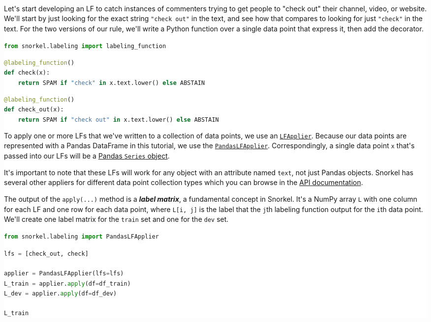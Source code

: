 Let's start developing an LF to catch instances of commenters trying to get people to "check out" their channel, video, or website.
We'll start by just looking for the exact string `"check out"` in the text, and see how that compares to looking for just `"check"` in the text.
For the two versions of our rule, we'll write a Python function over a single data point that express it, then add the decorator.


```python
from snorkel.labeling import labeling_function
```


```python
@labeling_function()
def check(x):
    return SPAM if "check" in x.text.lower() else ABSTAIN
```


```python
@labeling_function()
def check_out(x):
    return SPAM if "check out" in x.text.lower() else ABSTAIN
```

To apply one or more LFs that we've written to a collection of data points, we use an
[`LFApplier`](https://snorkel.readthedocs.io/en/master/packages/_autosummary/labeling/snorkel.labeling.LFApplier.html).
Because our data points are represented with a Pandas DataFrame in this tutorial, we use the
[`PandasLFApplier`](https://snorkel.readthedocs.io/en/master/packages/_autosummary/labeling/snorkel.labeling.PandasLFApplier.html).
Correspondingly, a single data point `x` that's passed into our LFs will be a [Pandas `Series` object](https://pandas.pydata.org/pandas-docs/stable/reference/series.html).

It's important to note that these LFs will work for any object with an attribute named `text`, not just Pandas objects.
Snorkel has several other appliers for different data point collection types which you can browse in the [API documentation](https://snorkel.readthedocs.io/en/master/packages/labeling.html).

The output of the `apply(...)` method is a ***label matrix***, a fundamental concept in Snorkel.
It's a NumPy array `L` with one column for each LF and one row for each data point, where `L[i, j]` is the label that the `j`th labeling function output for the `i`th data point.
We'll create one label matrix for the `train` set and one for the `dev` set.


```python
from snorkel.labeling import PandasLFApplier
```


```python
lfs = [check_out, check]

applier = PandasLFApplier(lfs=lfs)
L_train = applier.apply(df=df_train)
L_dev = applier.apply(df=df_dev)

L_train
```
